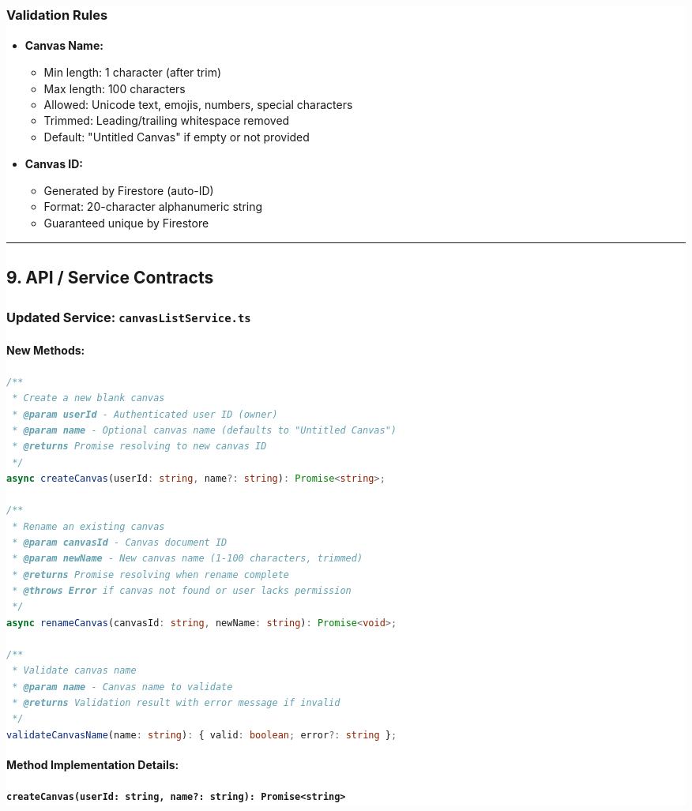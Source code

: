 ### Validation Rules

- **Canvas Name:**
  - Min length: 1 character (after trim)
  - Max length: 100 characters
  - Allowed: Unicode text, emojis, numbers, special characters
  - Trimmed: Leading/trailing whitespace removed
  - Default: "Untitled Canvas" if empty or not provided

- **Canvas ID:**
  - Generated by Firestore (auto-ID)
  - Format: 20-character alphanumeric string
  - Guaranteed unique by Firestore

---

## 9. API / Service Contracts

### Updated Service: `canvasListService.ts`

#### New Methods:

```typescript
/**
 * Create a new blank canvas
 * @param userId - Authenticated user ID (owner)
 * @param name - Optional canvas name (defaults to "Untitled Canvas")
 * @returns Promise resolving to new canvas ID
 */
async createCanvas(userId: string, name?: string): Promise<string>;

/**
 * Rename an existing canvas
 * @param canvasId - Canvas document ID
 * @param newName - New canvas name (1-100 characters, trimmed)
 * @returns Promise resolving when rename complete
 * @throws Error if canvas not found or user lacks permission
 */
async renameCanvas(canvasId: string, newName: string): Promise<void>;

/**
 * Validate canvas name
 * @param name - Canvas name to validate
 * @returns Validation result with error message if invalid
 */
validateCanvasName(name: string): { valid: boolean; error?: string };
```

#### Method Implementation Details:

**`createCanvas(userId: string, name?: string): Promise<string>`**
